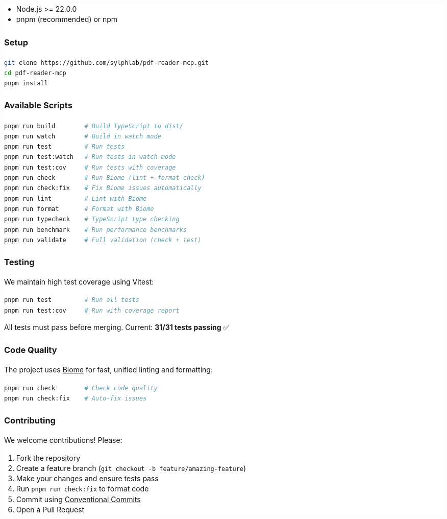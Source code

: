 - Node.js >= 22.0.0
- pnpm (recommended) or npm

### Setup

```bash
git clone https://github.com/sylphlab/pdf-reader-mcp.git
cd pdf-reader-mcp
pnpm install
```

### Available Scripts

```bash
pnpm run build        # Build TypeScript to dist/
pnpm run watch        # Build in watch mode
pnpm run test         # Run tests
pnpm run test:watch   # Run tests in watch mode
pnpm run test:cov     # Run tests with coverage
pnpm run check        # Run Biome (lint + format check)
pnpm run check:fix    # Fix Biome issues automatically
pnpm run lint         # Lint with Biome
pnpm run format       # Format with Biome
pnpm run typecheck    # TypeScript type checking
pnpm run benchmark    # Run performance benchmarks
pnpm run validate     # Full validation (check + test)
```

### Testing

We maintain high test coverage using Vitest:

```bash
pnpm run test         # Run all tests
pnpm run test:cov     # Run with coverage report
```

All tests must pass before merging. Current: **31/31 tests passing** ✅

### Code Quality

The project uses [Biome](https://biomejs.dev/) for fast, unified linting and formatting:

```bash
pnpm run check        # Check code quality
pnpm run check:fix    # Auto-fix issues
```

### Contributing

We welcome contributions! Please:

1. Fork the repository
2. Create a feature branch (`git checkout -b feature/amazing-feature`)
3. Make your changes and ensure tests pass
4. Run `pnpm run check:fix` to format code
5. Commit using [Conventional Commits](https://www.conventionalcommits.org/)
6. Open a Pull Request

